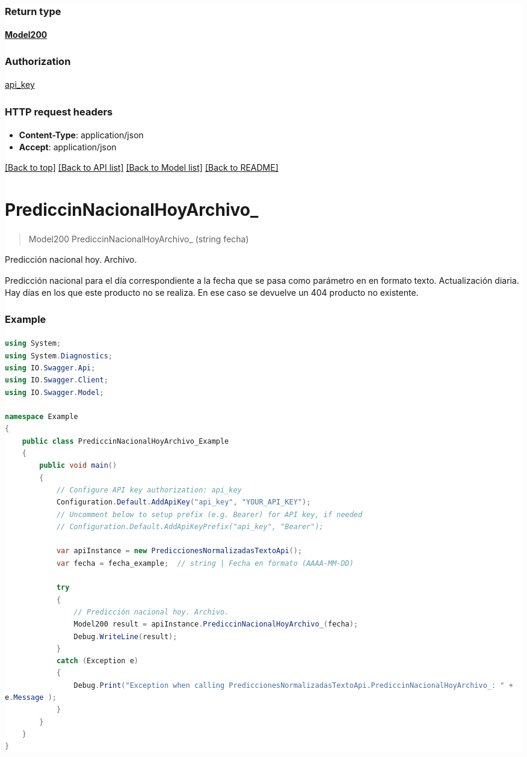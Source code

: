 ### Return type

[**Model200**](Model200.md)

### Authorization

[api_key](../README.md#api_key)

### HTTP request headers

 - **Content-Type**: application/json
 - **Accept**: application/json

[[Back to top]](#) [[Back to API list]](../README.md#documentation-for-api-endpoints) [[Back to Model list]](../README.md#documentation-for-models) [[Back to README]](../README.md)

<a name="prediccinnacionalhoyarchivo_"></a>
# **PrediccinNacionalHoyArchivo_**
> Model200 PrediccinNacionalHoyArchivo_ (string fecha)

Predicción nacional hoy. Archivo.

Predicción nacional para el día correspondiente a la fecha que se pasa como parámetro en en formato texto. Actualización diaria. Hay días en los que este producto no se realiza. En ese caso se devuelve un 404 producto no existente.

### Example
```csharp
using System;
using System.Diagnostics;
using IO.Swagger.Api;
using IO.Swagger.Client;
using IO.Swagger.Model;

namespace Example
{
    public class PrediccinNacionalHoyArchivo_Example
    {
        public void main()
        {
            // Configure API key authorization: api_key
            Configuration.Default.AddApiKey("api_key", "YOUR_API_KEY");
            // Uncomment below to setup prefix (e.g. Bearer) for API key, if needed
            // Configuration.Default.AddApiKeyPrefix("api_key", "Bearer");

            var apiInstance = new PrediccionesNormalizadasTextoApi();
            var fecha = fecha_example;  // string | Fecha en formato (AAAA-MM-DD)

            try
            {
                // Predicción nacional hoy. Archivo.
                Model200 result = apiInstance.PrediccinNacionalHoyArchivo_(fecha);
                Debug.WriteLine(result);
            }
            catch (Exception e)
            {
                Debug.Print("Exception when calling PrediccionesNormalizadasTextoApi.PrediccinNacionalHoyArchivo_: " + e.Message );
            }
        }
    }
}
```
